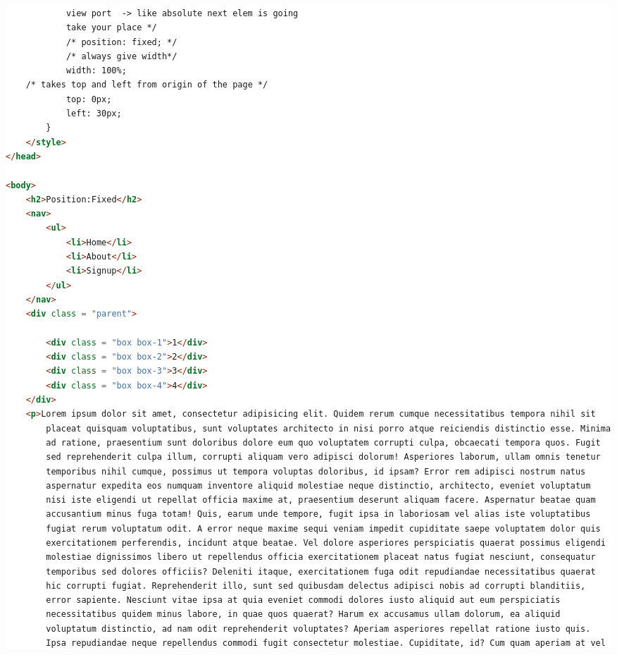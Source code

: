 ```html
            view port  -> like absolute next elem is going
            take your place */
            /* position: fixed; */
            /* always give width*/
            width: 100%;
    /* takes top and left from origin of the page */
            top: 0px;
            left: 30px;
        }
    </style>
</head>

<body>
    <h2>Position:Fixed</h2>
    <nav>
        <ul>
            <li>Home</li>
            <li>About</li>
            <li>Signup</li>
        </ul>
    </nav>
    <div class = "parent">
       
        <div class = "box box-1">1</div>
        <div class = "box box-2">2</div>
        <div class = "box box-3">3</div>
        <div class = "box box-4">4</div>
    </div>
    <p>Lorem ipsum dolor sit amet, consectetur adipisicing elit. Quidem rerum cumque necessitatibus tempora nihil sit
        placeat quisquam voluptatibus, sunt voluptates architecto in nisi porro atque reiciendis distinctio esse. Minima
        ad ratione, praesentium sunt doloribus dolore eum quo voluptatem corrupti culpa, obcaecati tempora quos. Fugit
        sed reprehenderit culpa illum, corrupti aliquam vero adipisci dolorum! Asperiores laborum, ullam omnis tenetur
        temporibus nihil cumque, possimus ut tempora voluptas doloribus, id ipsam? Error rem adipisci nostrum natus
        aspernatur expedita eos numquam inventore aliquid molestiae neque distinctio, architecto, eveniet voluptatum
        nisi iste eligendi ut repellat officia maxime at, praesentium deserunt aliquam facere. Aspernatur beatae quam
        accusantium minus fuga totam! Quis, earum unde tempore, fugit ipsa in laboriosam vel alias iste voluptatibus
        fugiat rerum voluptatum odit. A error neque maxime sequi veniam impedit cupiditate saepe voluptatem dolor quis
        exercitationem perferendis, incidunt atque beatae. Vel dolore asperiores perspiciatis quaerat possimus eligendi
        molestiae dignissimos libero ut repellendus officia exercitationem placeat natus fugiat nesciunt, consequatur
        temporibus sed dolores officiis? Deleniti itaque, exercitationem fuga odit repudiandae necessitatibus quaerat
        hic corrupti fugiat. Reprehenderit illo, sunt sed quibusdam delectus adipisci nobis ad corrupti blanditiis,
        error sapiente. Nesciunt vitae ipsa at quia eveniet commodi dolores iusto aliquid aut eum perspiciatis
        necessitatibus quidem minus labore, in quae quos quaerat? Harum ex accusamus ullam dolorum, ea aliquid
        voluptatum distinctio, ad nam odit reprehenderit voluptates? Aperiam asperiores repellat ratione iusto quis.
        Ipsa repudiandae neque repellendus commodi fugit consectetur molestiae. Cupiditate, id? Cum quam aperiam at vel
```